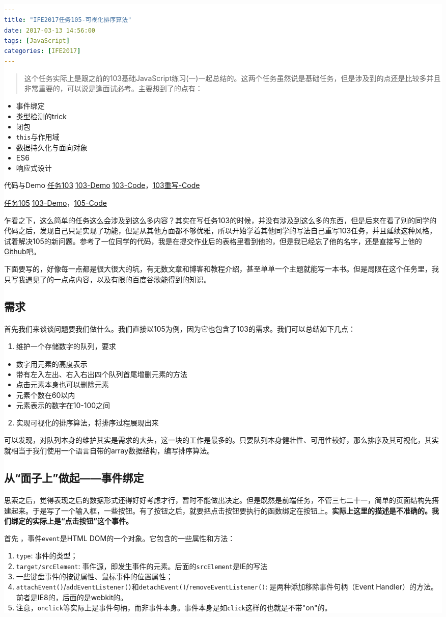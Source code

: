 ```yaml
---
title: "IFE2017任务105-可视化排序算法"
date: 2017-03-13 14:56:00
tags: [JavaScript]
categories: [IFE2017]
---
```

>这个任务实际上是跟之前的103基础JavaScript练习(一)一起总结的。这两个任务虽然说是基础任务，但是涉及到的点还是比较多并且非常重要的，可以说是逢面试必考。主要想到了的点有：
  * 事件绑定
  * 类型检测的trick
  * 闭包
  * `this`与作用域
  * 数据持久化与面向对象
  * ES6
  * 响应式设计

  
代码与Demo
[任务103](http://ife.baidu.com/course/detail/id/103)
[103-Demo](http://ming-holy.space/2017/IFE-2017/103/index.html)
[103-Code](https://github.com/Mingholy/IFE-2017/tree/master/103)，[103重写-Code](https://github.com/Mingholy/IFE-2017/tree/master/103-oo)

[任务105](http://ife.baidu.com/course/detail/id/105)
[103-Demo](http://ming-holy.space/2017/IFE-2017/105/index.html)，[105-Code](https://github.com/Mingholy/IFE-2017/tree/master/105)

  乍看之下，这么简单的任务这么会涉及到这么多内容？其实在写任务103的时候，并没有涉及到这么多的东西，但是后来在看了别的同学的代码之后，发现自己只是实现了功能，但是从其他方面都不够优雅，所以开始学着其他同学的写法自己重写103任务，并且延续这种风格，试着解决105的新问题。参考了一位同学的代码，我是在提交作业后的表格里看到他的，但是我已经忘了他的名字，还是直接写上他的[Github](https://github.com/Away0x/)吧。

  下面要写的，好像每一点都是很大很大的坑，有无数文章和博客和教程介绍，甚至单单一个主题就能写一本书。但是局限在这个任务里，我只写我遇见了的一点点内容，以及有限的百度谷歌能得到的知识。

## 需求
首先我们来谈谈问题要我们做什么。我们直接以105为例，因为它也包含了103的需求。我们可以总结如下几点：
1. 维护一个存储数字的队列，要求
  * 数字用元素的高度表示
  * 带有左入左出、右入右出四个队列首尾增删元素的方法
  * 点击元素本身也可以删除元素
  * 元素个数在60以内
  * 元素表示的数字在10-100之间
2. 实现可视化的排序算法，将排序过程展现出来

可以发现，对队列本身的维护其实是需求的大头，这一块的工作是最多的。只要队列本身健壮性、可用性较好，那么排序及其可视化，其实就相当于我们使用一个语言自带的array数据结构，编写排序算法。

## 从“面子上”做起——事件绑定
思索之后，觉得表现之后的数据形式还得好好考虑才行，暂时不能做出决定。但是既然是前端任务，不管三七二十一，简单的页面结构先搭建起来。于是写了一个输入框，一些按钮。有了按钮之后，就要把点击按钮要执行的函数绑定在按钮上。**实际上这里的描述是不准确的。我们绑定的实际上是“点击按钮”这个事件。**

首先 ，事件`event`是HTML DOM的一个对象。它包含的一些属性和方法：
1. `type`: 事件的类型；
2. `target/srcElement`: 事件源，即发生事件的元素。后面的`srcElement`是IE的写法
3. 一些键盘事件的按键属性、鼠标事件的位置属性；
4. `attachEvent()`/`addEventListener()`和`detachEvent()`/`removeEventListener()`: 是两种添加移除事件句柄（Event Handler）的方法。前者是IE8的，后面的是webkit的。
5. 注意，`onclick`等实际上是事件句柄，而非事件本身。事件本身是如`click`这样的也就是不带"on"的。
